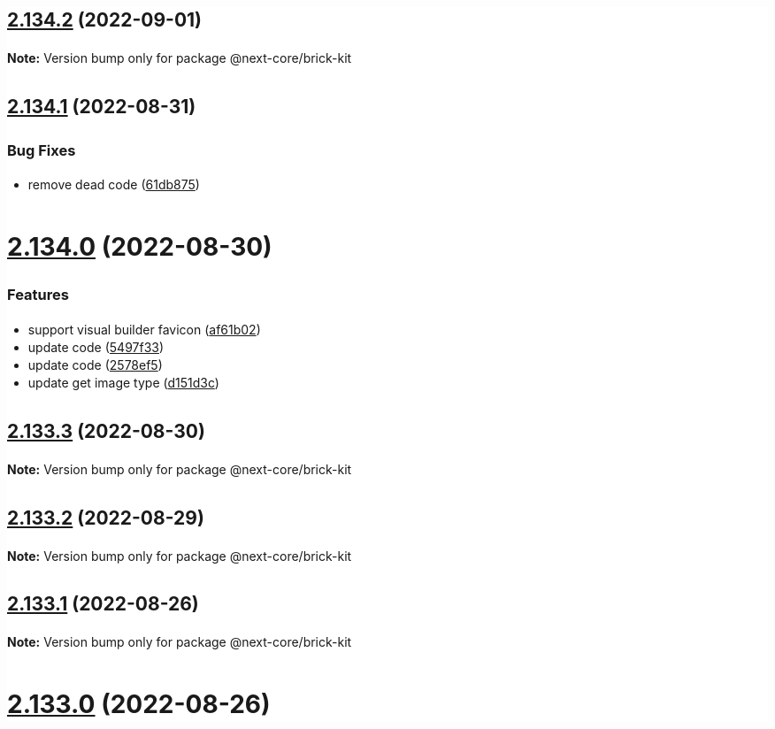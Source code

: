 ## [2.134.2](https://github.com/easyops-cn/next-core/compare/@next-core/brick-kit@2.134.1...@next-core/brick-kit@2.134.2) (2022-09-01)

**Note:** Version bump only for package @next-core/brick-kit

## [2.134.1](https://github.com/easyops-cn/next-core/compare/@next-core/brick-kit@2.134.0...@next-core/brick-kit@2.134.1) (2022-08-31)

### Bug Fixes

- remove dead code ([61db875](https://github.com/easyops-cn/next-core/commit/61db8759d48e0de3a31c55bf2ced50cf8617a5a2))

# [2.134.0](https://github.com/easyops-cn/next-core/compare/@next-core/brick-kit@2.133.3...@next-core/brick-kit@2.134.0) (2022-08-30)

### Features

- support visual builder favicon ([af61b02](https://github.com/easyops-cn/next-core/commit/af61b02f8d8d507a68525264bc1348a6416d4cf8))
- update code ([5497f33](https://github.com/easyops-cn/next-core/commit/5497f33d6b3a23831ebe24e8decb3f207d431c96))
- update code ([2578ef5](https://github.com/easyops-cn/next-core/commit/2578ef5e313e928ba13bbc237822274910e1513b))
- update get image type ([d151d3c](https://github.com/easyops-cn/next-core/commit/d151d3ce0ddd1211e6156f2646b96533969b3e35))

## [2.133.3](https://github.com/easyops-cn/next-core/compare/@next-core/brick-kit@2.133.2...@next-core/brick-kit@2.133.3) (2022-08-30)

**Note:** Version bump only for package @next-core/brick-kit

## [2.133.2](https://github.com/easyops-cn/next-core/compare/@next-core/brick-kit@2.133.1...@next-core/brick-kit@2.133.2) (2022-08-29)

**Note:** Version bump only for package @next-core/brick-kit

## [2.133.1](https://github.com/easyops-cn/next-core/compare/@next-core/brick-kit@2.133.0...@next-core/brick-kit@2.133.1) (2022-08-26)

**Note:** Version bump only for package @next-core/brick-kit

# [2.133.0](https://github.com/easyops-cn/next-core/compare/@next-core/brick-kit@2.132.2...@next-core/brick-kit@2.133.0) (2022-08-26)
